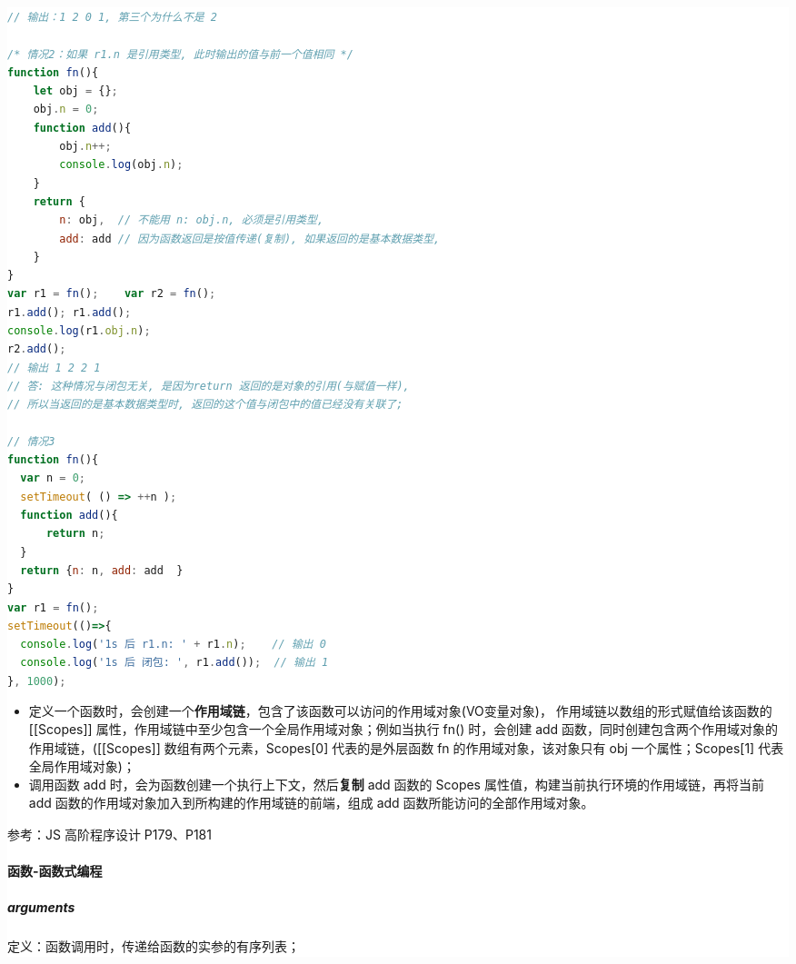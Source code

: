   ```js
  // 输出：1 2 0 1, 第三个为什么不是 2
  
  /* 情况2：如果 r1.n 是引用类型, 此时输出的值与前一个值相同 */
  function fn(){
      let obj = {};
      obj.n = 0;
      function add(){
          obj.n++;
          console.log(obj.n);
      }
      return {
          n: obj,  // 不能用 n: obj.n, 必须是引用类型, 
          add: add // 因为函数返回是按值传递(复制), 如果返回的是基本数据类型, 
      }
  }
  var r1 = fn();	var r2 = fn();	
  r1.add();	r1.add();
  console.log(r1.obj.n);
  r2.add();
  // 输出 1 2 2 1
  // 答: 这种情况与闭包无关, 是因为return 返回的是对象的引用(与赋值一样), 
  // 所以当返回的是基本数据类型时, 返回的这个值与闭包中的值已经没有关联了;
  
  // 情况3
  function fn(){
    var n = 0;
    setTimeout( () => ++n );
    function add(){
        return n;
    }
    return {n: n, add: add  }
  }
  var r1 = fn();
  setTimeout(()=>{
    console.log('1s 后 r1.n: ' + r1.n);    // 输出 0
    console.log('1s 后 闭包: ', r1.add());  // 输出 1
  }, 1000);
  ```
  
  - 定义一个函数时，会创建一个**作用域链**，包含了该函数可以访问的作用域对象(VO变量对象)， 作用域链以数组的形式赋值给该函数的 [[Scopes]] 属性，作用域链中至少包含一个全局作用域对象；例如当执行 fn() 时，会创建 add 函数，同时创建包含两个作用域对象的作用域链，([[Scopes]] 数组有两个元素，Scopes[0] 代表的是外层函数 fn 的作用域对象，该对象只有 obj 一个属性；Scopes[1] 代表全局作用域对象)；
  - 调用函数 add 时，会为函数创建一个执行上下文，然后**复制** add 函数的 Scopes 属性值，构建当前执行环境的作用域链，再将当前 add 函数的作用域对象加入到所构建的作用域链的前端，组成 add 函数所能访问的全部作用域对象。 
  
  参考：JS 高阶程序设计 P179、P181

#### 函数-函数式编程

##### arguments

定义：函数调用时，传递给函数的实参的有序列表；
